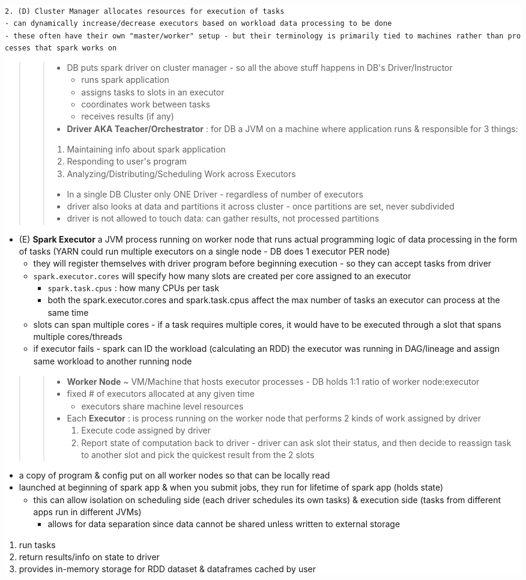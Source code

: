     2. (D) Cluster Manager allocates resources for execution of tasks 
    - can dynamically increase/decrease executors based on workload data processing to be done 
    - these often have their own "master/worker" setup - but their terminology is primarily tied to machines rather than processes that spark works on 

>> - DB puts spark driver on cluster manager - so all the above stuff happens in DB's Driver/Instructor
>>    - runs spark application 
>>    - assigns tasks to slots in an executor 
>>    - coordinates work between tasks 
>>    - receives results (if any)
>> - **Driver AKA Teacher/Orchestrator** : for DB a JVM on a machine where application runs & responsible for 3 things:
>>  1. Maintaining info about spark application
>>  2. Responding to user's program
>>  3. Analyzing/Distributing/Scheduling Work across Executors
>>    - In a single DB Cluster only ONE Driver - regardless of number of executors 
>> - driver also looks at data and partitions it across cluster - once partitions are set, never subdivided 
>> - driver is not allowed to touch data: can gather results, not processed partitions
  
- (E) **Spark Executor** a JVM process running on worker node that runs actual programming logic of data processing in the form of tasks (YARN could run multiple executors on a single node - DB does 1 executor PER node)
  - they will register themselves with driver program before beginning execution - so they can accept tasks from driver
  - `spark.executor.cores` will specify how many slots are created per core assigned to an executor 
    - `spark.task.cpus` : how many CPUs per task
    - both the spark.executor.cores and spark.task.cpus affect the max number of tasks an executor can process at the same time
  - slots can span multiple cores - if a task requires multiple cores, it would have to be executed through a slot that spans multiple cores/threads 
  - if executor fails - spark can ID the workload (calculating an RDD) the executor was running in DAG/lineage and assign same workload to another running node
>> - **Worker Node** ~ VM/Machine that hosts executor processes - DB holds 1:1 ratio of worker node:executor
>>  - fixed # of executors allocated at any given time 
>>    - executors share machine level resources
>>  - Each **Executor** : is process running on the worker node that performs 2 kinds of work assigned by driver 
>>      1. Execute code assigned by driver
>>      2. Report state of computation back to driver 
>>        - driver can ask slot their status, and then decide to reassign task to another slot and pick the quickest result from the 2 slots 

  - a copy of program & config put on all worker nodes so that can be locally read
  - launched at beginning of spark app & when you submit jobs, they run for lifetime of spark app (holds state)
    - this can allow isolation on scheduling side (each driver schedules its own tasks) & execution side (tasks from different apps run in different JVMs)
      - allows for data separation since data cannot be shared unless written to external storage 
  1. run tasks 
  2. return results/info on state to driver 
  2. provides in-memory storage for RDD dataset & dataframes cached by user
